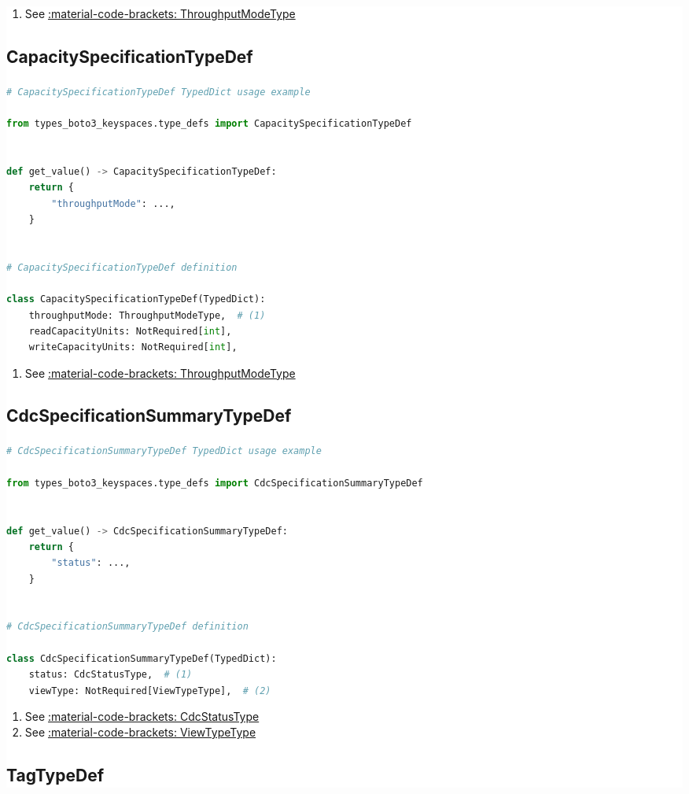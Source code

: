 1. See [:material-code-brackets: ThroughputModeType](./literals.md#throughputmodetype)

## CapacitySpecificationTypeDef

```python
# CapacitySpecificationTypeDef TypedDict usage example

from types_boto3_keyspaces.type_defs import CapacitySpecificationTypeDef


def get_value() -> CapacitySpecificationTypeDef:
    return {
        "throughputMode": ...,
    }


# CapacitySpecificationTypeDef definition

class CapacitySpecificationTypeDef(TypedDict):
    throughputMode: ThroughputModeType,  # (1)
    readCapacityUnits: NotRequired[int],
    writeCapacityUnits: NotRequired[int],
```

1. See [:material-code-brackets: ThroughputModeType](./literals.md#throughputmodetype)

## CdcSpecificationSummaryTypeDef

```python
# CdcSpecificationSummaryTypeDef TypedDict usage example

from types_boto3_keyspaces.type_defs import CdcSpecificationSummaryTypeDef


def get_value() -> CdcSpecificationSummaryTypeDef:
    return {
        "status": ...,
    }


# CdcSpecificationSummaryTypeDef definition

class CdcSpecificationSummaryTypeDef(TypedDict):
    status: CdcStatusType,  # (1)
    viewType: NotRequired[ViewTypeType],  # (2)
```

1. See [:material-code-brackets: CdcStatusType](./literals.md#cdcstatustype)
2. See [:material-code-brackets: ViewTypeType](./literals.md#viewtypetype)

## TagTypeDef
